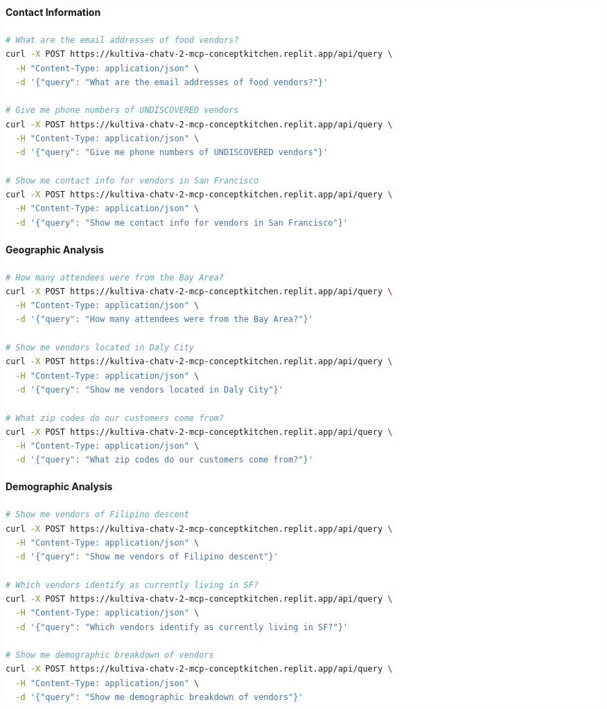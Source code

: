 #### Contact Information
```bash
# What are the email addresses of food vendors?
curl -X POST https://kultiva-chatv-2-mcp-conceptkitchen.replit.app/api/query \
  -H "Content-Type: application/json" \
  -d '{"query": "What are the email addresses of food vendors?"}'

# Give me phone numbers of UNDISCOVERED vendors
curl -X POST https://kultiva-chatv-2-mcp-conceptkitchen.replit.app/api/query \
  -H "Content-Type: application/json" \
  -d '{"query": "Give me phone numbers of UNDISCOVERED vendors"}'

# Show me contact info for vendors in San Francisco
curl -X POST https://kultiva-chatv-2-mcp-conceptkitchen.replit.app/api/query \
  -H "Content-Type: application/json" \
  -d '{"query": "Show me contact info for vendors in San Francisco"}'
```

#### Geographic Analysis
```bash
# How many attendees were from the Bay Area?
curl -X POST https://kultiva-chatv-2-mcp-conceptkitchen.replit.app/api/query \
  -H "Content-Type: application/json" \
  -d '{"query": "How many attendees were from the Bay Area?"}'

# Show me vendors located in Daly City
curl -X POST https://kultiva-chatv-2-mcp-conceptkitchen.replit.app/api/query \
  -H "Content-Type: application/json" \
  -d '{"query": "Show me vendors located in Daly City"}'

# What zip codes do our customers come from?
curl -X POST https://kultiva-chatv-2-mcp-conceptkitchen.replit.app/api/query \
  -H "Content-Type: application/json" \
  -d '{"query": "What zip codes do our customers come from?"}'
```

#### Demographic Analysis
```bash
# Show me vendors of Filipino descent
curl -X POST https://kultiva-chatv-2-mcp-conceptkitchen.replit.app/api/query \
  -H "Content-Type: application/json" \
  -d '{"query": "Show me vendors of Filipino descent"}'

# Which vendors identify as currently living in SF?
curl -X POST https://kultiva-chatv-2-mcp-conceptkitchen.replit.app/api/query \
  -H "Content-Type: application/json" \
  -d '{"query": "Which vendors identify as currently living in SF?"}'

# Show me demographic breakdown of vendors
curl -X POST https://kultiva-chatv-2-mcp-conceptkitchen.replit.app/api/query \
  -H "Content-Type: application/json" \
  -d '{"query": "Show me demographic breakdown of vendors"}'
```

